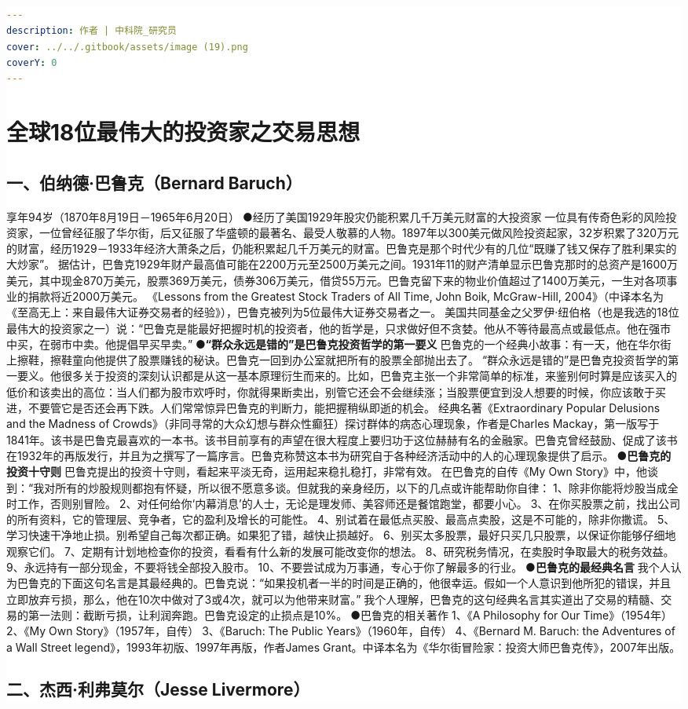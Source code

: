 ```yaml
---
description: 作者 | 中科院_研究员
cover: ../../.gitbook/assets/image (19).png
coverY: 0
---
```


# 全球18位最伟大的投资家之交易思想

## 一、**伯纳德·巴鲁克（Bernard Baruch）** <a href="#yi-bo-na-de-ba-lu-ke-bernard-baruch" id="yi-bo-na-de-ba-lu-ke-bernard-baruch"></a>

享年94岁（1870年8月19日－1965年6月20日） ●经历了美国1929年股灾仍能积累几千万美元财富的大投资家 一位具有传奇色彩的风险投资家，一位曾经征服了华尔街，后又征服了华盛顿的最著名、最受人敬慕的人物。1897年以300美元做风险投资起家，32岁积累了320万元的财富，经历1929－1933年经济大萧条之后，仍能积累起几千万美元的财富。巴鲁克是那个时代少有的几位“既赚了钱又保存了胜利果实的大炒家”。 据估计，巴鲁克1929年财产最高值可能在2200万元至2500万美元之间。1931年11的财产清单显示巴鲁克那时的总资产是1600万美元，其中现金870万美元，股票369万美元，债券306万美元，借贷55万元。巴鲁克留下来的物业价值超过了1400万美元，一生对各项事业的捐款将近2000万美元。 《Lessons from the Greatest Stock Traders of All Time, John Boik, McGraw-Hill, 2004》（中译本名为《至高无上：来自最伟大证券交易者的经验》），巴鲁克被列为5位最伟大证券交易者之一。 美国共同基金之父罗伊·纽伯格（也是我选的18位最伟大的投资家之一）说：“巴鲁克是能最好把握时机的投资者，他的哲学是，只求做好但不贪婪。他从不等待最高点或最低点。他在强市中买，在弱市中卖。他提倡早买早卖。” **●“群众永远是错的”是巴鲁克投资哲学的第一要义** 巴鲁克的一个经典小故事：有一天，他在华尔街上擦鞋，擦鞋童向他提供了股票赚钱的秘诀。巴鲁克一回到办公室就把所有的股票全部抛出去了。 “群众永远是错的”是巴鲁克投资哲学的第一要义。他很多关于投资的深刻认识都是从这一基本原理衍生而来的。比如，巴鲁克主张一个非常简单的标准，来鉴别何时算是应该买入的低价和该卖出的高位：当人们都为股市欢呼时，你就得果断卖出，别管它还会不会继续涨；当股票便宜到没人想要的时候，你应该敢于买进，不要管它是否还会再下跌。人们常常惊异巴鲁克的判断力，能把握稍纵即逝的机会。 经典名著《Extraordinary Popular Delusions and the Madness of Crowds》（非同寻常的大众幻想与群众性癫狂）探讨群体的病态心理现象，作者是Charles Mackay，第一版写于1841年。该书是巴鲁克最喜欢的一本书。该书目前享有的声望在很大程度上要归功于这位赫赫有名的金融家。巴鲁克曾经鼓励、促成了该书在1932年的再版发行，并且为之撰写了一篇序言。巴鲁克称赞这本书为研究自于各种经济活动中的人的心理现象提供了启示。 **●巴鲁克的投资十守则** 巴鲁克提出的投资十守则，看起来平淡无奇，运用起来稳扎稳打，非常有效。 在巴鲁克的自传《My Own Story》中，他谈到：“我对所有的炒股规则都抱有怀疑，所以很不愿意多谈。但就我的亲身经历，以下的几点或许能帮助你自律： 1、除非你能将炒股当成全时工作，否则别冒险。 2、对任何给你‘内幕消息’的人士，无论是理发师、美容师还是餐馆跑堂，都要小心。 3、在你买股票之前，找出公司的所有资料，它的管理层、竞争者，它的盈利及增长的可能性。 4、别试着在最低点买股、最高点卖股，这是不可能的，除非你撒谎。 5、学习快速干净地止损。别希望自己每次都正确。如果犯了错，越快止损越好。 6、别买太多股票，最好只买几只股票，以保证你能够仔细地观察它们。 7、定期有计划地检查你的投资，看看有什么新的发展可能改变你的想法。 8、研究税务情况，在卖股时争取最大的税务效益。 9、永远持有一部分现金，不要将钱全部投入股市。 10、不要尝试成为万事通，专心于你了解最多的行业。 **●巴鲁克的最经典名言** 我个人认为巴鲁克的下面这句名言是其最经典的。巴鲁克说：“如果投机者一半的时间是正确的，他很幸运。假如一个人意识到他所犯的错误，并且立即放弃亏损，那么，他在10次中做对了3或4次，就可以为他带来财富。” 我个人理解，巴鲁克的这句经典名言其实道出了交易的精髓、交易的第一法则：截断亏损，让利润奔跑。巴鲁克设定的止损点是10%。 ●巴鲁克的相关著作 1、《A Philosophy for Our Time》（1954年） 2、《My Own Story》（1957年，自传） 3、《Baruch: The Public Years》（1960年，自传） 4、《Bernard M. Baruch: the Adventures of a Wall Street legend》，1993年初版、1997年再版，作者James Grant。中译本名为《华尔街冒险家：投资大师巴鲁克传》，2007年出版。

## 二、**杰西·利弗莫尔（Jesse Livermore）** <a href="#er-jie-xi-li-fu-mo-er-jesse-livermore" id="er-jie-xi-li-fu-mo-er-jesse-livermore"></a>
